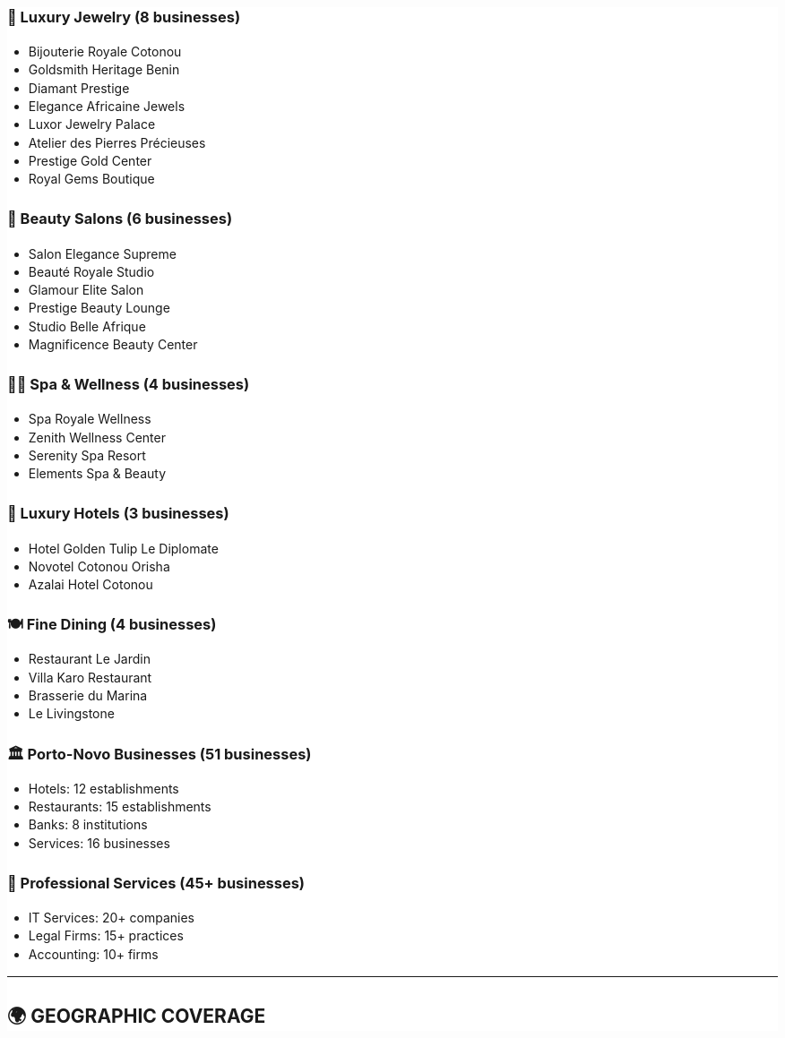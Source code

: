 ### **💎 Luxury Jewelry (8 businesses)**
- Bijouterie Royale Cotonou
- Goldsmith Heritage Benin
- Diamant Prestige
- Elegance Africaine Jewels
- Luxor Jewelry Palace
- Atelier des Pierres Précieuses
- Prestige Gold Center
- Royal Gems Boutique

### **💄 Beauty Salons (6 businesses)**
- Salon Elegance Supreme
- Beauté Royale Studio
- Glamour Elite Salon
- Prestige Beauty Lounge
- Studio Belle Afrique
- Magnificence Beauty Center

### **🧘‍♀️ Spa & Wellness (4 businesses)**
- Spa Royale Wellness
- Zenith Wellness Center
- Serenity Spa Resort
- Elements Spa & Beauty

### **🏨 Luxury Hotels (3 businesses)**
- Hotel Golden Tulip Le Diplomate
- Novotel Cotonou Orisha
- Azalai Hotel Cotonou

### **🍽️ Fine Dining (4 businesses)**
- Restaurant Le Jardin
- Villa Karo Restaurant
- Brasserie du Marina
- Le Livingstone

### **🏛️ Porto-Novo Businesses (51 businesses)**
- Hotels: 12 establishments
- Restaurants: 15 establishments
- Banks: 8 institutions
- Services: 16 businesses

### **💼 Professional Services (45+ businesses)**
- IT Services: 20+ companies
- Legal Firms: 15+ practices
- Accounting: 10+ firms

---

## 🌍 **GEOGRAPHIC COVERAGE**
